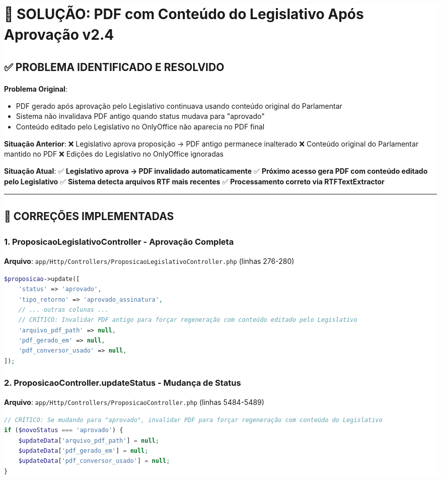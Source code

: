 # 🎯 SOLUÇÃO: PDF com Conteúdo do Legislativo Após Aprovação v2.4

## ✅ **PROBLEMA IDENTIFICADO E RESOLVIDO**

**Problema Original**:
- PDF gerado após aprovação pelo Legislativo continuava usando conteúdo original do Parlamentar
- Sistema não invalidava PDF antigo quando status mudava para "aprovado"
- Conteúdo editado pelo Legislativo no OnlyOffice não aparecia no PDF final

**Situação Anterior**:
❌ Legislativo aprova proposição → PDF antigo permanece inalterado
❌ Conteúdo original do Parlamentar mantido no PDF
❌ Edições do Legislativo no OnlyOffice ignoradas

**Situação Atual**: 
✅ **Legislativo aprova → PDF invalidado automaticamente**
✅ **Próximo acesso gera PDF com conteúdo editado pelo Legislativo**
✅ **Sistema detecta arquivos RTF mais recentes**
✅ **Processamento correto via RTFTextExtractor**

---

## 🔧 **CORREÇÕES IMPLEMENTADAS**

### **1. ProposicaoLegislativoController - Aprovação Completa**

**Arquivo**: `app/Http/Controllers/ProposicaoLegislativoController.php` (linhas 276-280)

```php
$proposicao->update([
    'status' => 'aprovado',
    'tipo_retorno' => 'aprovado_assinatura',
    // ... outras colunas ...
    // CRÍTICO: Invalidar PDF antigo para forçar regeneração com conteúdo editado pelo Legislativo
    'arquivo_pdf_path' => null,
    'pdf_gerado_em' => null,
    'pdf_conversor_usado' => null,
]);
```

### **2. ProposicaoController.updateStatus - Mudança de Status**

**Arquivo**: `app/Http/Controllers/ProposicaoController.php` (linhas 5484-5489)

```php
// CRÍTICO: Se mudando para "aprovado", invalidar PDF para forçar regeneração com conteúdo do Legislativo
if ($novoStatus === 'aprovado') {
    $updateData['arquivo_pdf_path'] = null;
    $updateData['pdf_gerado_em'] = null;
    $updateData['pdf_conversor_usado'] = null;
}
```

